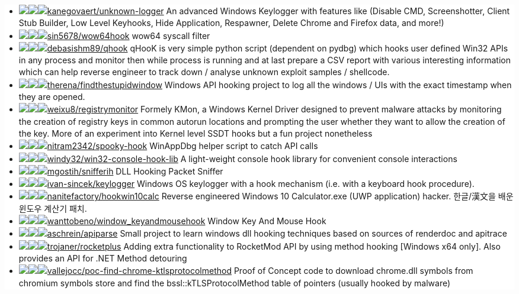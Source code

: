 - ![](https://img.shields.io/github/stars/kanegovaert/unknown-logger)![](https://img.shields.io/github/last-commit/kanegovaert/unknown-logger)![](https://img.shields.io/github/languages/top/kanegovaert/unknown-logger)[kanegovaert/unknown-logger](https://github.com/kanegovaert/unknown-logger) An advanced Windows Keylogger with features like (Disable CMD, Screenshotter, Client Stub Builder, Low Level Keyhooks, Hide Application, Respawner, Delete Chrome and Firefox data, and more!)
- ![](https://img.shields.io/github/stars/sin5678/wow64hook)![](https://img.shields.io/github/last-commit/sin5678/wow64hook)![](https://img.shields.io/github/languages/top/sin5678/wow64hook)[sin5678/wow64hook](https://github.com/sin5678/wow64hook) wow64 syscall filter
- ![](https://img.shields.io/github/stars/debasishm89/qhook)![](https://img.shields.io/github/last-commit/debasishm89/qhook)![](https://img.shields.io/github/languages/top/debasishm89/qhook)[debasishm89/qhook](https://github.com/debasishm89/qhook) qHooK is very simple python script (dependent on pydbg) which hooks user defined Win32 APIs in any process and monitor then while process is running and at last prepare a CSV report with various interesting information which can help reverse engineer to track down / analyse unknown exploit samples / shellcode.
- ![](https://img.shields.io/github/stars/therena/findthestupidwindow)![](https://img.shields.io/github/last-commit/therena/findthestupidwindow)![](https://img.shields.io/github/languages/top/therena/findthestupidwindow)[therena/findthestupidwindow](https://github.com/therena/findthestupidwindow) Windows API hooking project to log all the windows / UIs with the exact timestamp when they are opened.
- ![](https://img.shields.io/github/stars/weixu8/registrymonitor)![](https://img.shields.io/github/last-commit/weixu8/registrymonitor)![](https://img.shields.io/github/languages/top/weixu8/registrymonitor)[weixu8/registrymonitor](https://github.com/weixu8/registrymonitor) Formely KMon, a Windows Kernel Driver designed to prevent malware attacks by monitoring the creation of registry keys in common autorun locations and prompting the user whether they want to allow the creation of the key. More of an experiment into Kernel level SSDT hooks but a fun project nonetheless
- ![](https://img.shields.io/github/stars/nitram2342/spooky-hook)![](https://img.shields.io/github/last-commit/nitram2342/spooky-hook)![](https://img.shields.io/github/languages/top/nitram2342/spooky-hook)[nitram2342/spooky-hook](https://github.com/nitram2342/spooky-hook) WinAppDbg helper script to catch API calls
- ![](https://img.shields.io/github/stars/windy32/win32-console-hook-lib)![](https://img.shields.io/github/last-commit/windy32/win32-console-hook-lib)![](https://img.shields.io/github/languages/top/windy32/win32-console-hook-lib)[windy32/win32-console-hook-lib](https://github.com/windy32/win32-console-hook-lib) A light-weight console hook library for convenient console interactions
- ![](https://img.shields.io/github/stars/mgostih/snifferih)![](https://img.shields.io/github/last-commit/mgostih/snifferih)![](https://img.shields.io/github/languages/top/mgostih/snifferih)[mgostih/snifferih](https://github.com/mgostih/snifferih) DLL Hooking Packet Sniffer
- ![](https://img.shields.io/github/stars/ivan-sincek/keylogger)![](https://img.shields.io/github/last-commit/ivan-sincek/keylogger)![](https://img.shields.io/github/languages/top/ivan-sincek/keylogger)[ivan-sincek/keylogger](https://github.com/ivan-sincek/keylogger) Windows OS keylogger with a hook mechanism (i.e. with a keyboard hook procedure).
- ![](https://img.shields.io/github/stars/nanitefactory/hookwin10calc)![](https://img.shields.io/github/last-commit/nanitefactory/hookwin10calc)![](https://img.shields.io/github/languages/top/nanitefactory/hookwin10calc)[nanitefactory/hookwin10calc](https://github.com/nanitefactory/hookwin10calc) Reverse engineered Windows 10 Calculator.exe (UWP application) hacker. 한글/漢文을 배운 윈도우 계산기 패치.
- ![](https://img.shields.io/github/stars/wanttobeno/window_keyandmousehook)![](https://img.shields.io/github/last-commit/wanttobeno/window_keyandmousehook)![](https://img.shields.io/github/languages/top/wanttobeno/window_keyandmousehook)[wanttobeno/window_keyandmousehook](https://github.com/wanttobeno/window_keyandmousehook) Window Key And Mouse Hook
- ![](https://img.shields.io/github/stars/aschrein/apiparse)![](https://img.shields.io/github/last-commit/aschrein/apiparse)![](https://img.shields.io/github/languages/top/aschrein/apiparse)[aschrein/apiparse](https://github.com/aschrein/apiparse) Small project to learn windows dll hooking techniques based on sources of renderdoc and apitrace
- ![](https://img.shields.io/github/stars/trojaner/rocketplus)![](https://img.shields.io/github/last-commit/trojaner/rocketplus)![](https://img.shields.io/github/languages/top/trojaner/rocketplus)[trojaner/rocketplus](https://github.com/trojaner/rocketplus) Adding extra functionality to RocketMod API by using method hooking [Windows x64 only]. Also provides an API for .NET Method detouring
- ![](https://img.shields.io/github/stars/vallejocc/poc-find-chrome-ktlsprotocolmethod)![](https://img.shields.io/github/last-commit/vallejocc/poc-find-chrome-ktlsprotocolmethod)![](https://img.shields.io/github/languages/top/vallejocc/poc-find-chrome-ktlsprotocolmethod)[vallejocc/poc-find-chrome-ktlsprotocolmethod](https://github.com/vallejocc/poc-find-chrome-ktlsprotocolmethod) Proof of Concept code to download chrome.dll symbols from chromium symbols store and find the bssl::kTLSProtocolMethod table of pointers (usually hooked by malware)
